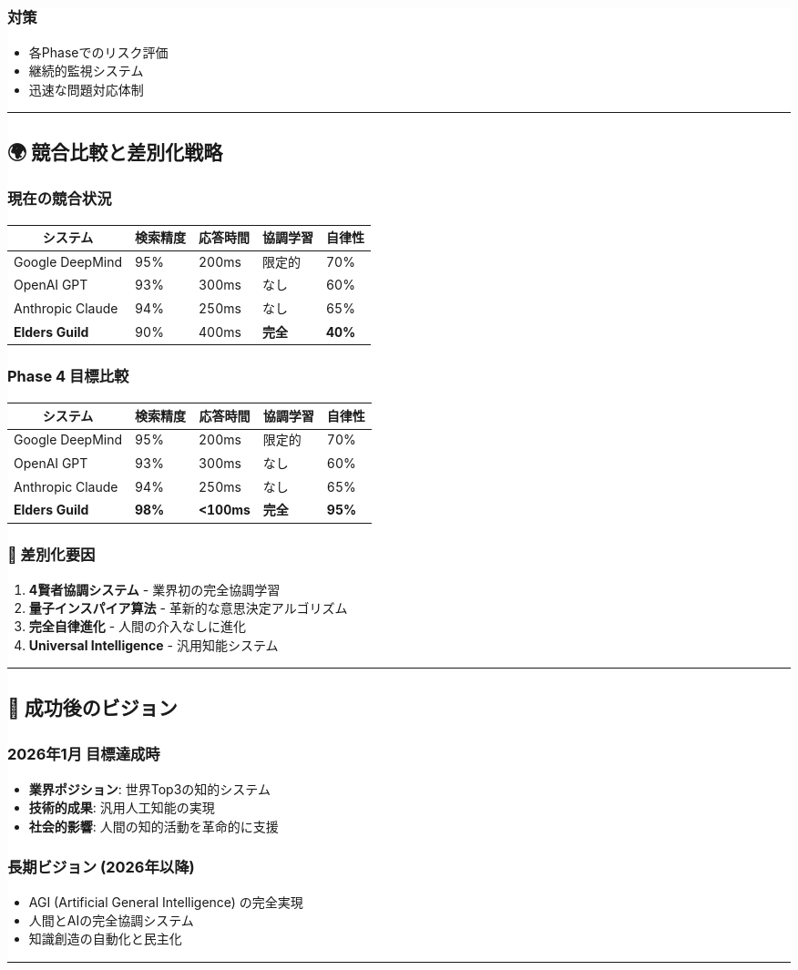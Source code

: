 ### 対策
- 各Phaseでのリスク評価
- 継続的監視システム
- 迅速な問題対応体制

---

## 🌍 競合比較と差別化戦略

### 現在の競合状況
| システム | 検索精度 | 応答時間 | 協調学習 | 自律性 |
|---------|---------|---------|---------|--------|
| Google DeepMind | 95% | 200ms | 限定的 | 70% |
| OpenAI GPT | 93% | 300ms | なし | 60% |
| Anthropic Claude | 94% | 250ms | なし | 65% |
| **Elders Guild** | 90% | 400ms | **完全** | **40%** |

### Phase 4 目標比較
| システム | 検索精度 | 応答時間 | 協調学習 | 自律性 |
|---------|---------|---------|---------|--------|
| Google DeepMind | 95% | 200ms | 限定的 | 70% |
| OpenAI GPT | 93% | 300ms | なし | 60% |
| Anthropic Claude | 94% | 250ms | なし | 65% |
| **Elders Guild** | **98%** | **<100ms** | **完全** | **95%** |

### 🎯 差別化要因
1. **4賢者協調システム** - 業界初の完全協調学習
2. **量子インスパイア算法** - 革新的な意思決定アルゴリズム
3. **完全自律進化** - 人間の介入なしに進化
4. **Universal Intelligence** - 汎用知能システム

---

## 🎉 成功後のビジョン

### 2026年1月 目標達成時
- **業界ポジション**: 世界Top3の知的システム
- **技術的成果**: 汎用人工知能の実現
- **社会的影響**: 人間の知的活動を革命的に支援

### 長期ビジョン (2026年以降)
- AGI (Artificial General Intelligence) の完全実現
- 人間とAIの完全協調システム
- 知識創造の自動化と民主化

---